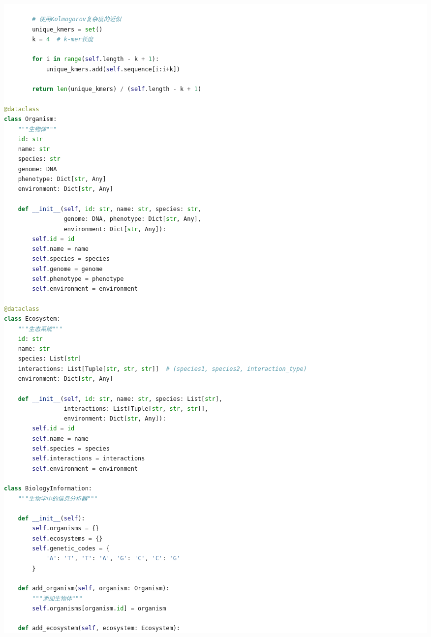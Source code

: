 ```python
        
        # 使用Kolmogorov复杂度的近似
        unique_kmers = set()
        k = 4  # k-mer长度
        
        for i in range(self.length - k + 1):
            unique_kmers.add(self.sequence[i:i+k])
        
        return len(unique_kmers) / (self.length - k + 1)

@dataclass
class Organism:
    """生物体"""
    id: str
    name: str
    species: str
    genome: DNA
    phenotype: Dict[str, Any]
    environment: Dict[str, Any]
    
    def __init__(self, id: str, name: str, species: str,
                 genome: DNA, phenotype: Dict[str, Any],
                 environment: Dict[str, Any]):
        self.id = id
        self.name = name
        self.species = species
        self.genome = genome
        self.phenotype = phenotype
        self.environment = environment

@dataclass
class Ecosystem:
    """生态系统"""
    id: str
    name: str
    species: List[str]
    interactions: List[Tuple[str, str, str]]  # (species1, species2, interaction_type)
    environment: Dict[str, Any]
    
    def __init__(self, id: str, name: str, species: List[str],
                 interactions: List[Tuple[str, str, str]],
                 environment: Dict[str, Any]):
        self.id = id
        self.name = name
        self.species = species
        self.interactions = interactions
        self.environment = environment

class BiologyInformation:
    """生物学中的信息分析器"""
    
    def __init__(self):
        self.organisms = {}
        self.ecosystems = {}
        self.genetic_codes = {
            'A': 'T', 'T': 'A', 'G': 'C', 'C': 'G'
        }
    
    def add_organism(self, organism: Organism):
        """添加生物体"""
        self.organisms[organism.id] = organism
    
    def add_ecosystem(self, ecosystem: Ecosystem):
```